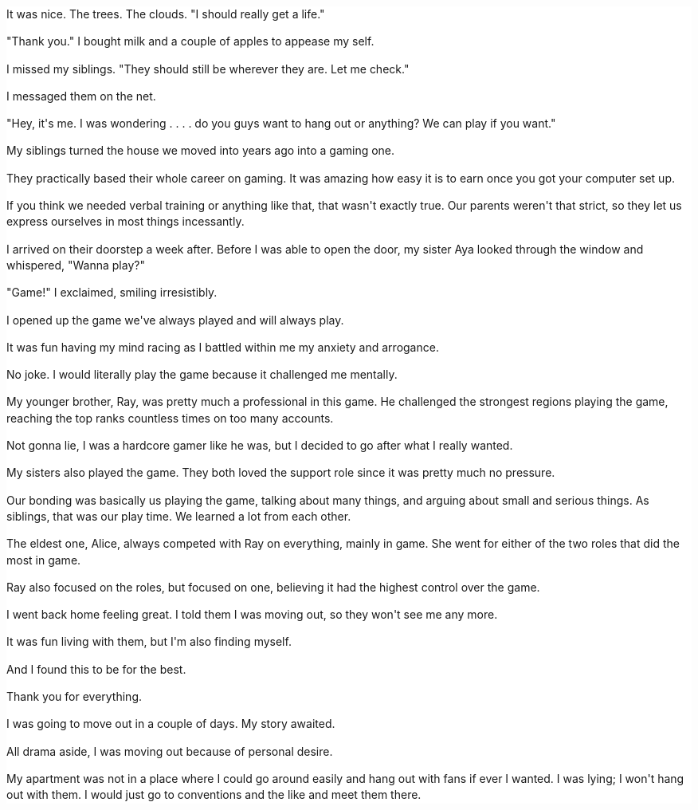 It was nice. The trees. The clouds. "I should really get a life."

"Thank you." I bought milk and a couple of apples to appease my self.

I missed my siblings. "They should still be wherever they are. Let me check."

I messaged them on the net.

"Hey, it's me. I was wondering . . . . do you guys want to hang out or anything? We can play if you want."

My siblings turned the house we moved into years ago into a gaming one.

They practically based their whole career on gaming. It was amazing how easy it is to earn once you got your computer set up.

If you think we needed verbal training or anything like that, that wasn't exactly true. Our parents weren't that strict, so they let us express ourselves in most things incessantly.

I arrived on their doorstep a week after. Before I was able to open the door, my sister Aya looked through the window and whispered, "Wanna play?"

"Game!" I exclaimed, smiling irresistibly.

I opened up the game we've always played and will always play.

It was fun having my mind racing as I battled within me my anxiety and arrogance.

No joke. I would literally play the game because it challenged me mentally.

My younger brother, Ray, was pretty much a professional in this game. He challenged the strongest regions playing the game, reaching the top ranks countless times on too many accounts.

Not gonna lie, I was a hardcore gamer like he was, but I decided to go after what I really wanted.

My sisters also played the game. They both loved the support role since it was pretty much no pressure.

Our bonding was basically us playing the game, talking about many things, and arguing about small and serious things. As siblings, that was our play time. We learned a lot from each other.

The eldest one, Alice, always competed with Ray on everything, mainly in game. She went for either of the two roles that did the most in game.

Ray also focused on the roles, but focused on one, believing it had the highest control over the game.

I went back home feeling great. I told them I was moving out, so they won't see me any more.

It was fun living with them, but I'm also finding myself.

And I found this to be for the best.

Thank you for everything.

I was going to move out in a couple of days. My story awaited.

All drama aside, I was moving out because of personal desire.

My apartment was not in a place where I could go around easily and hang out with fans if ever I wanted. I was lying; I won't hang out with them. I would just go to conventions and the like and meet them there.
